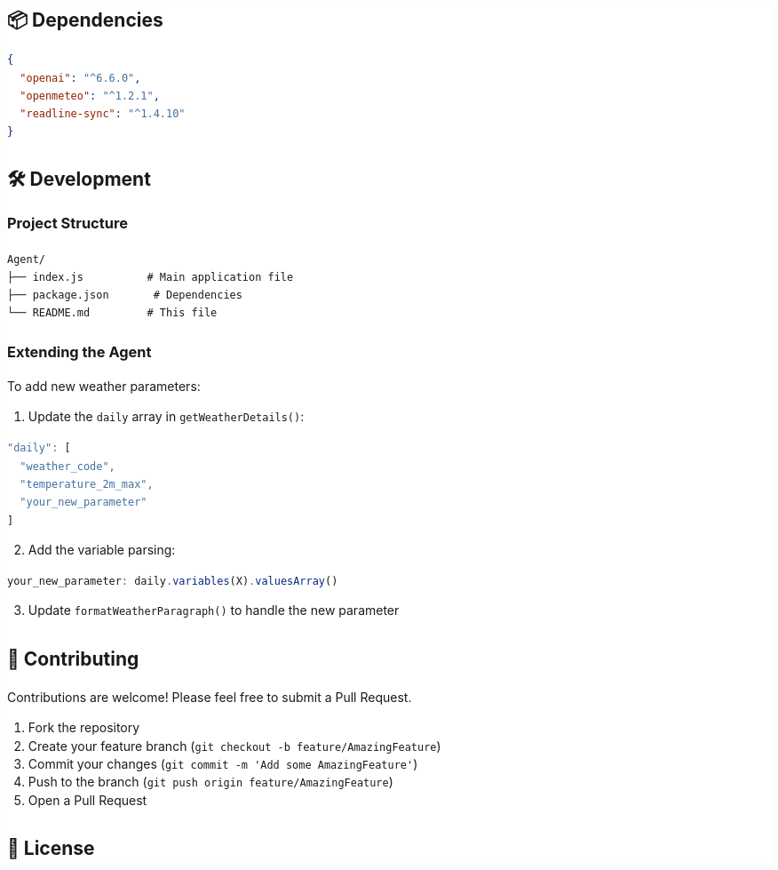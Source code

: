 ## 📦 Dependencies

```json
{
  "openai": "^6.6.0",
  "openmeteo": "^1.2.1",
  "readline-sync": "^1.4.10"
}
```

## 🛠️ Development

### Project Structure

```
Agent/
├── index.js          # Main application file
├── package.json       # Dependencies
└── README.md         # This file
```

### Extending the Agent

To add new weather parameters:

1. Update the `daily` array in `getWeatherDetails()`:
```javascript
"daily": [
  "weather_code",
  "temperature_2m_max",
  "your_new_parameter"
]
```

2. Add the variable parsing:
```javascript
your_new_parameter: daily.variables(X).valuesArray()
```

3. Update `formatWeatherParagraph()` to handle the new parameter

## 🤝 Contributing

Contributions are welcome! Please feel free to submit a Pull Request.

1. Fork the repository
2. Create your feature branch (`git checkout -b feature/AmazingFeature`)
3. Commit your changes (`git commit -m 'Add some AmazingFeature'`)
4. Push to the branch (`git push origin feature/AmazingFeature`)
5. Open a Pull Request

## 📄 License
